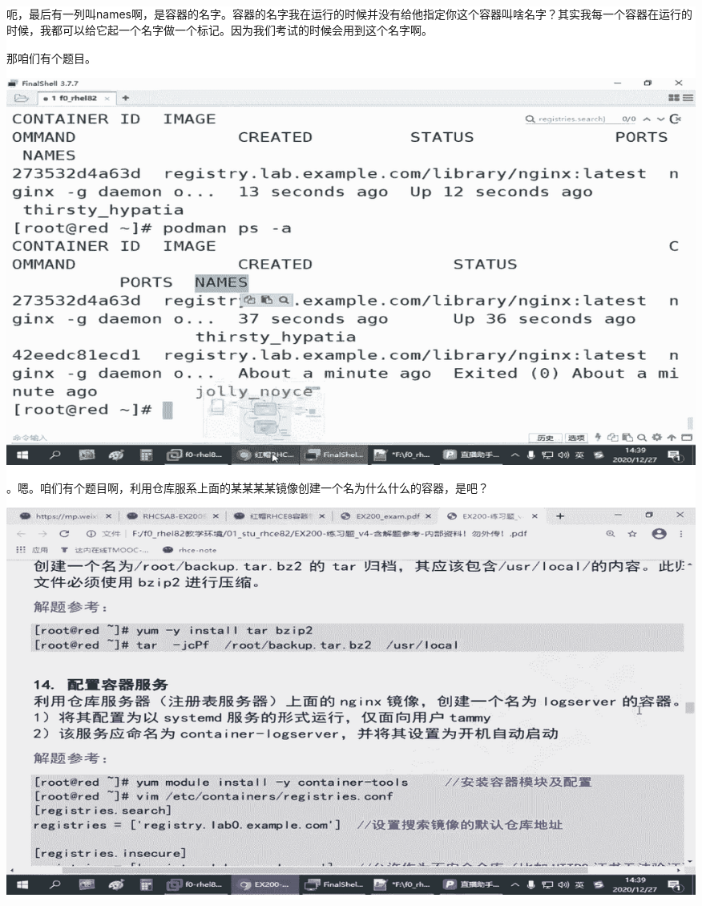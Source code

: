 呃，最后有一列叫names啊，是容器的名字。容器的名字我在运行的时候并没有给他指定你这个容器叫啥名字？其实我每一个容器在运行的时候，我都可以给它起一个名字做一个标记。因为我们考试的时候会用到这个名字啊。

那咱们有个题目。

![](img/9e12feb850abb3edac378aae7786b1f6_23.png)

。嗯。咱们有个题目啊，利用仓库服系上面的某某某某镜像创建一个名为什么什么的容器，是吧？

![](img/9e12feb850abb3edac378aae7786b1f6_25.png)
